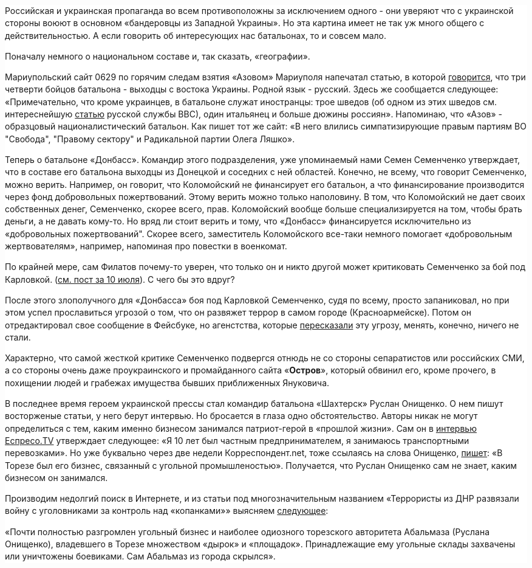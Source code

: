 Российская и украинская пропаганда во всем противоположны за исключением одного - они уверяют что с украинской стороны воюют в основном «бандеровцы из Западной Украины». Но эта картина имеет не так уж много общего с действительностью. А если говорить об интересующих нас батальонах, то и совсем мало.

Поначалу немного о национальном составе и, так сказать, «географии».

Мариупольский сайт 0629 по горячим следам взятия «Азовом» Мариуполя напечатал статью, в которой [говорится](http://www.0629.com.ua/news/558949), что три четверти бойцов батальона - выходцы с востока Украины. Родной язык - русский. Здесь же сообщается следующее: «Примечательно, что кроме украинцев, в батальоне служат иностранцы: трое шведов (об одном из этих шведов см. интереснейшую [статью](http://www.bbc.co.uk/russian/international/2014/07/140716_ukraine_swedish_sniper.shtml) русской службы ВВС), один итальянец и больше дюжины россиян». Напоминаю, что «Азов» - образцовый националистический батальон. Как пишет тот же сайт: «В него влились симпатизирующие правым партиям ВО "Свобода", "Правому сектору" и Радикальной партии Олега Ляшко».

Теперь о батальоне «Донбасс». Командир этого подразделения, уже упоминаемый нами Семен Семенченко утверждает, что в составе его батальона выходцы из Донецкой и соседних с ней областей. Конечно, не всему, что говорит Семенченко, можно верить. Например, он говорит, что Коломойский не финансирует его батальон, а что финансирование производится через фонд добровольных пожертвований. Этому верить можно только наполовину. В том, что Коломойский не дает своих собственных денег, Семенченко, скорее всего, прав. Коломойский вообще больше специализируется на том, чтобы брать деньги, а не давать кому-то. Но вряд ли стоит верить и тому, что «Донбасс» финансируется исключительно из «добровольных пожертвований". Скорее всего, заместитель Коломойского все-таки немного помогает «добровольным жертвователям», например, напоминая про повестки в военкомат.

По крайней мере, сам Филатов почему-то уверен, что только он и никто другой может критиковать Семенченко за бой под Карловкой. ([см. пост за 10 июля](https://www.facebook.com/borys.filatov?ref=ts&fref=ts)). С чего бы это вдруг?

После этого злополучного для «Донбасса» боя под Карловкой Семенченко, судя по всему, просто запаниковал, но при этом успел прославиться угрозой о том, что он развяжет террор в самом городе (Красноармейске). Потом он отредактировал свое сообщение в Фейсбуке, но агенстства, которые [пересказали](http://top.rbc.ru/politics/23/05/2014/925730.shtml) эту угрозу, менять, конечно, ничего не стали.

Характерно, что самой жесткой критике Семенченко подвергся отнюдь не со стороны сепаратистов или российских СМИ, а со стороны очень даже проукраинского и промайданного сайта «**Остров**», который обвинил его, кроме прочего, в похищении людей и грабежах имущества бывших приближенных Януковича.

В последнее время героем украинской прессы стал командир батальона «Шахтерск» Руслан Онищенко. О нем пишут восторженые статьи, у него берут интервью. Но бросается в глаза одно обстоятельство. Авторы никак не могут определиться с тем, каким именно бизнесом занимался патриот-герой в «прошлой жизни». Сам он в [интервью](http://espreso.tv/article/2014/06/26/komandyr_specbatalyonu_shakhtarsk_donbas_maye%20) [Еспресо.TV](http://espreso.tv/) утверждает следующее: «Я 10 лет был частным предпринимателем, я занимаюсь транспортными перевозками». Но уже буквально через две недели Корреспондент.net, тоже ссылаясь на слова Онищенко, [пишет](http://ua.korrespondent.net/ukraine/politics/3390024-batalion-shakhtarsk-sklav-prysiahu-i-vyrushaie-v-zonu-ato): «В Торезе был его бизнес, связанный с угольной промышленостью». Получается, что Руслан Онищенко сам не знает, каким бизнесом он занимался.

Производим недолгий поиск в Интернете, и из статьи под многозначительным названием «Террористы из ДНР развязали войну с уголовниками за контроль над «копанками»» выясняем [следующее](http://crime.in.ua/news/20140622/peredel-toreza):

«Почти полностью разгромлен угольный бизнес и наиболее одиозного торезского авторитета Абальмаза (Руслана Онищенко), владевшего в Торезе множеством «дырок» и «площадок». Принадлежащие ему угольные склады захвачены или уничтожены боевиками. Сам Абальмаз из города скрылся».
